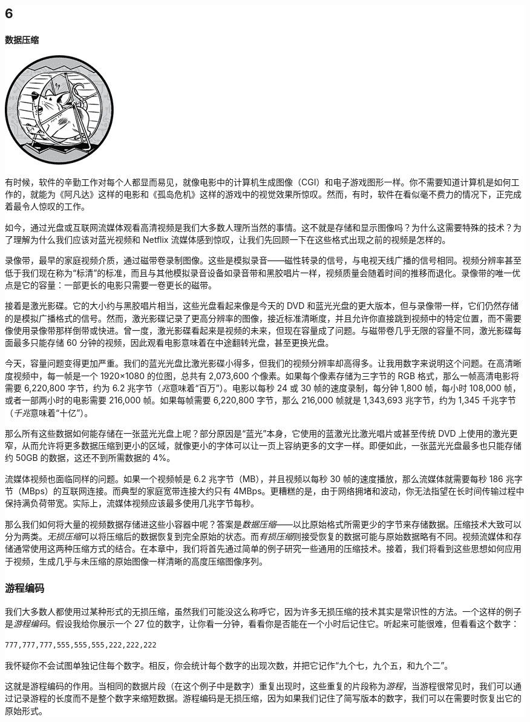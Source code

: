## **6**

**数据压缩**

![image](img/common-01.jpg)

有时候，软件的辛勤工作对每个人都显而易见，就像电影中的计算机生成图像（CGI）和电子游戏图形一样。你不需要知道计算机是如何工作的，就能为《阿凡达》这样的电影和《孤岛危机》这样的游戏中的视觉效果所惊叹。然而，有时，软件在看似毫不费力的情况下，正完成着最令人惊叹的工作。

如今，通过光盘或互联网流媒体观看高清视频是我们大多数人理所当然的事情。这不就是存储和显示图像吗？为什么这需要特殊的技术？为了理解为什么我们应该对蓝光视频和 Netflix 流媒体感到惊叹，让我们先回顾一下在这些格式出现之前的视频是怎样的。

录像带，最早的家庭视频介质，通过磁带卷录制图像。这些是模拟录音——磁性转录的信号，与电视天线广播的信号相同。视频分辨率甚至低于我们现在称为“标清”的标准，而且与其他模拟录音设备如录音带和黑胶唱片一样，视频质量会随着时间的推移而退化。录像带的唯一优点是它的容量：一部更长的电影只需要一卷更长的磁带。

接着是激光影碟。它的大小约与黑胶唱片相当，这些光盘看起来像是今天的 DVD 和蓝光光盘的更大版本，但与录像带一样，它们仍然存储的是模拟广播格式的信号。然而，激光影碟记录了更高分辨率的图像，接近标准清晰度，并且允许你直接跳到视频中的特定位置，而不需要像使用录像带那样倒带或快进。曾一度，激光影碟看起来是视频的未来，但现在容量成了问题。与磁带卷几乎无限的容量不同，激光影碟每面最多只能存储 60 分钟的视频，因此观看电影意味着在中途翻转光盘，甚至更换光盘。

今天，容量问题变得更加严重。我们的蓝光光盘比激光影碟小得多，但我们的视频分辨率却高得多。让我用数字来说明这个问题。在高清晰度视频中，每一帧是一个 1920×1080 的位图，总共有 2,073,600 个像素。如果每个像素存储为三字节的 RGB 格式，那么一帧高清电影将需要 6,220,800 字节，约为 6.2 兆字节（*兆*意味着“百万”）。电影以每秒 24 或 30 帧的速度录制，每分钟 1,800 帧，每小时 108,000 帧，或者一部两小时的电影需要 216,000 帧。如果每帧需要 6,220,800 字节，那么 216,000 帧就是 1,343,693 兆字节，约为 1,345 千兆字节（*千兆*意味着“十亿”）。

那么所有这些数据如何能存储在一张蓝光光盘上呢？部分原因是“蓝光”本身，它使用的蓝激光比激光唱片或甚至传统 DVD 上使用的激光更窄，从而允许将更多数据压缩到更小的区域，就像更小的字体可以让一页上容纳更多的文字一样。即便如此，一张蓝光光盘最多也只能存储约 50GB 的数据，这还不到所需数据的 4%。

流媒体视频也面临同样的问题。如果一个视频帧是 6.2 兆字节（MB），并且视频以每秒 30 帧的速度播放，那么流媒体就需要每秒 186 兆字节（MBps）的互联网连接。而典型的家庭宽带连接大约只有 4MBps。更糟糕的是，由于网络拥堵和波动，你无法指望在长时间传输过程中保持满负荷带宽。实际上，流媒体视频应该最多使用几兆字节每秒。

那么我们如何将大量的视频数据存储进这些小容器中呢？答案是*数据压缩*——以比原始格式所需更少的字节来存储数据。压缩技术大致可以分为两类。*无损压缩*可以将压缩后的数据恢复到完全原始的状态。而*有损压缩*则接受恢复的数据可能与原始数据略有不同。视频流媒体和存储通常使用这两种压缩方式的结合。在本章中，我们将首先通过简单的例子研究一些通用的压缩技术。接着，我们将看到这些思想如何应用于视频，生成几乎与未压缩的原始图像一样清晰的高度压缩图像序列。

### **游程编码**

我们大多数人都使用过某种形式的无损压缩，虽然我们可能没这么称呼它，因为许多无损压缩的技术其实是常识性的方法。一个这样的例子是*游程编码*。假设我给你展示一个 27 位的数字，让你看一分钟，看看你是否能在一个小时后记住它。听起来可能很难，但看看这个数字：

```
777,777,777,555,555,555,222,222,222
```

我怀疑你不会试图单独记住每个数字。相反，你会统计每个数字的出现次数，并把它记作“九个七，九个五，和九个二”。

这就是游程编码的作用。当相同的数据片段（在这个例子中是数字）重复出现时，这些重复的片段称为*游程*，当游程很常见时，我们可以通过记录游程的长度而不是整个数字来缩短数据。游程编码是无损压缩，因为如果我们记住了简写版本的数字，我们可以在需要时恢复出它的原始形式。
